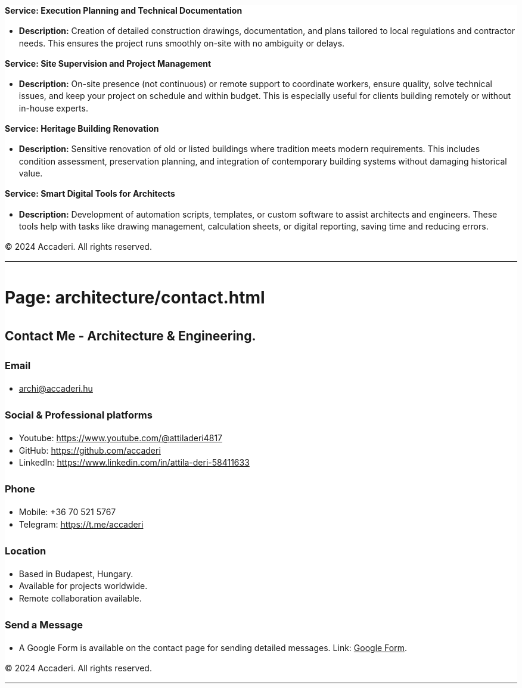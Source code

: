 **Service: Execution Planning and Technical Documentation**
*   **Description:** Creation of detailed construction drawings, documentation, and plans tailored to local regulations and contractor needs. This ensures the project runs smoothly on-site with no ambiguity or delays.

**Service: Site Supervision and Project Management**
*   **Description:** On-site presence (not continuous) or remote support to coordinate workers, ensure quality, solve technical issues, and keep your project on schedule and within budget. This is especially useful for clients building remotely or without in-house experts.

**Service: Heritage Building Renovation**
*   **Description:** Sensitive renovation of old or listed buildings where tradition meets modern requirements. This includes condition assessment, preservation planning, and integration of contemporary building systems without damaging historical value.

**Service: Smart Digital Tools for Architects**
*   **Description:** Development of automation scripts, templates, or custom software to assist architects and engineers. These tools help with tasks like drawing management, calculation sheets, or digital reporting, saving time and reducing errors.

© 2024 Accaderi. All rights reserved.

---

# Page: architecture/contact.html
## Contact Me - Architecture & Engineering.

### Email
*   archi@accaderi.hu

### Social & Professional platforms
*   Youtube: https://www.youtube.com/@attiladeri4817
*   GitHub: https://github.com/accaderi
*   LinkedIn: https://www.linkedin.com/in/attila-deri-58411633

### Phone
*   Mobile: +36 70 521 5767
*   Telegram: https://t.me/accaderi

### Location
*   Based in Budapest, Hungary.
*   Available for projects worldwide.
*   Remote collaboration available.

### Send a Message
*   A Google Form is available on the contact page for sending detailed messages. Link: [Google Form](https://docs.google.com/forms/d/e/1FAIpQLSeWDXd-UYg4YS_55RcL-mtgkIG8YzB0lSBMbaLfSyWGJA0iOg/viewform?embedded=true).

© 2024 Accaderi. All rights reserved.

---